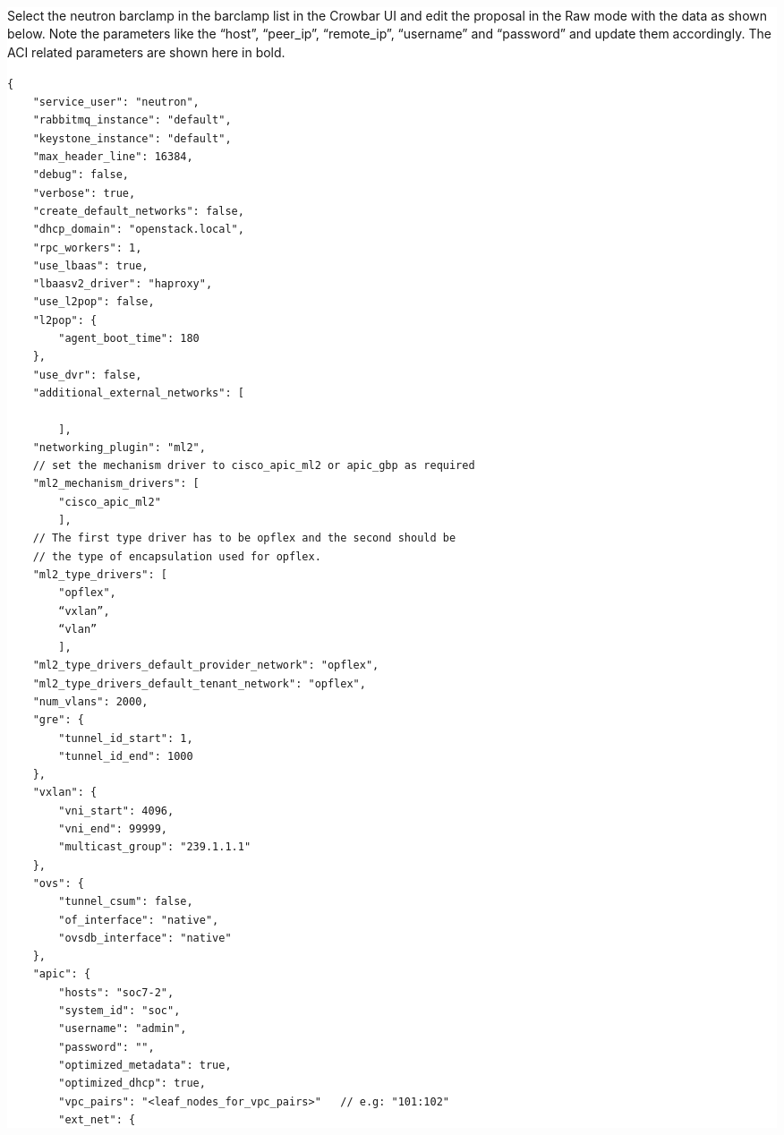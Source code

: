 Select the neutron barclamp in the barclamp list in the Crowbar UI and edit the proposal in the Raw mode with the data as shown below. Note the parameters like the “host”, “peer_ip”, “remote_ip”, “username” and “password” and update them accordingly. The ACI related parameters are shown here in bold.

```
{
    "service_user": "neutron",
    "rabbitmq_instance": "default",
    "keystone_instance": "default",
    "max_header_line": 16384,
    "debug": false,
    "verbose": true,
    "create_default_networks": false,
    "dhcp_domain": "openstack.local",
    "rpc_workers": 1,
    "use_lbaas": true,
    "lbaasv2_driver": "haproxy",
    "use_l2pop": false,
    "l2pop": {
        "agent_boot_time": 180
    },
    "use_dvr": false,
    "additional_external_networks": [

        ],
    "networking_plugin": "ml2",
    // set the mechanism driver to cisco_apic_ml2 or apic_gbp as required
    "ml2_mechanism_drivers": [
        "cisco_apic_ml2"
        ],
    // The first type driver has to be opflex and the second should be 
    // the type of encapsulation used for opflex.
    "ml2_type_drivers": [
        "opflex",
        “vxlan”,
        “vlan”
        ],
    "ml2_type_drivers_default_provider_network": "opflex",
    "ml2_type_drivers_default_tenant_network": "opflex",
    "num_vlans": 2000,
    "gre": {
        "tunnel_id_start": 1,
        "tunnel_id_end": 1000
    },
    "vxlan": {
        "vni_start": 4096,
        "vni_end": 99999,
        "multicast_group": "239.1.1.1"
    },
    "ovs": {
        "tunnel_csum": false,
        "of_interface": "native",
        "ovsdb_interface": "native"
    },
    "apic": {
        "hosts": "soc7-2",
        "system_id": "soc",
        "username": "admin",
        "password": "",
        "optimized_metadata": true,
        "optimized_dhcp": true,
        "vpc_pairs": "<leaf_nodes_for_vpc_pairs>"   // e.g: "101:102"
        "ext_net": {
```